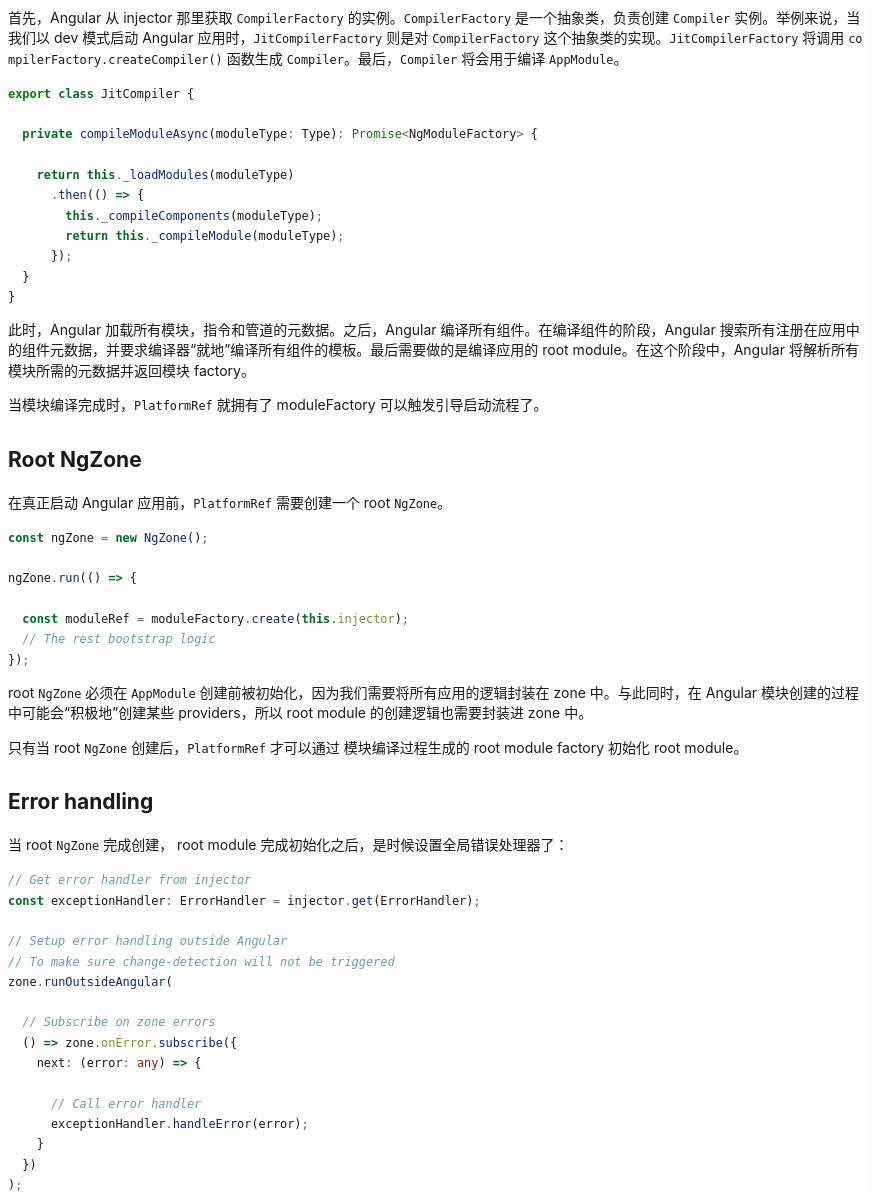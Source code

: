 首先，Angular 从 injector 那里获取 `CompilerFactory` 的实例。`CompilerFactory` 是一个抽象类，负责创建 `Compiler` 实例。举例来说，当我们以 dev 模式启动 Angular 应用时，`JitCompilerFactory` 则是对 `CompilerFactory` 这个抽象类的实现。`JitCompilerFactory` 将调用 `compilerFactory.createCompiler()` 函数生成 `Compiler`。最后，`Compiler` 将会用于编译 `AppModule`。

```typescript
export class JitCompiler {
  
  private compileModuleAsync(moduleType: Type): Promise<NgModuleFactory> {
  
    return this._loadModules(moduleType)
      .then(() => {
        this._compileComponents(moduleType);
        return this._compileModule(moduleType);
      });
  }
}
```

此时，Angular 加载所有模块，指令和管道的元数据。之后，Angular 编译所有组件。在编译组件的阶段，Angular 搜索所有注册在应用中的组件元数据，并要求编译器“就地”编译所有组件的模板。最后需要做的是编译应用的 root module。在这个阶段中，Angular 将解析所有模块所需的元数据并返回模块 factory。

当模块编译完成时，`PlatformRef` 就拥有了 moduleFactory 可以触发引导启动流程了。


## Root NgZone

在真正启动 Angular 应用前，`PlatformRef` 需要创建一个 root `NgZone`。

```typescript
const ngZone = new NgZone();

ngZone.run(() => {
  
  const moduleRef = moduleFactory.create(this.injector);
  // The rest bootstrap logic
});
```

root `NgZone` 必须在 `AppModule` 创建前被初始化，因为我们需要将所有应用的逻辑封装在 zone 中。与此同时，在 Angular 模块创建的过程中可能会“积极地”创建某些 providers，所以 root module 的创建逻辑也需要封装进 zone 中。

只有当 root `NgZone` 创建后，`PlatformRef` 才可以通过 模块编译过程生成的 root module factory 初始化 root module。

## Error handling

当 root `NgZone` 完成创建， root module 完成初始化之后，是时候设置全局错误处理器了：

```typescript
// Get error handler from injector
const exceptionHandler: ErrorHandler = injector.get(ErrorHandler);
 
// Setup error handling outside Angular
// To make sure change-detection will not be triggered
zone.runOutsideAngular(
 
  // Subscribe on zone errors
  () => zone.onError.subscribe({
    next: (error: any) => {
 
      // Call error handler
      exceptionHandler.handleError(error);
    }
  })
);
```
